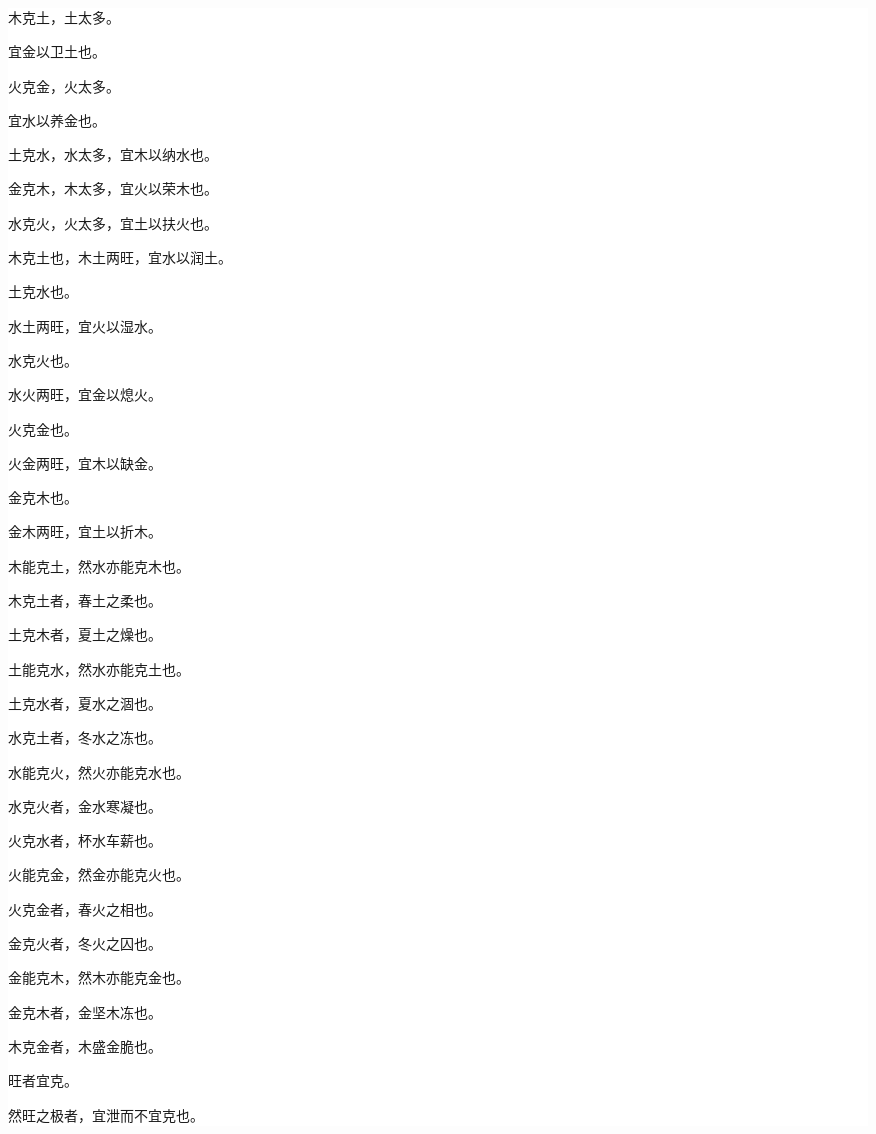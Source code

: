 木克土，土太多。

宜金以卫土也。

火克金，火太多。

宜水以养金也。

土克水，水太多，宜木以纳水也。

金克木，木太多，宜火以荣木也。

水克火，火太多，宜土以扶火也。

木克土也，木土两旺，宜水以润土。

土克水也。

水土两旺，宜火以湿水。

水克火也。

水火两旺，宜金以熄火。

火克金也。

火金两旺，宜木以缺金。

金克木也。

金木两旺，宜土以折木。

木能克土，然水亦能克木也。

木克土者，春土之柔也。

土克木者，夏土之燥也。

土能克水，然水亦能克土也。

土克水者，夏水之涸也。

水克土者，冬水之冻也。

水能克火，然火亦能克水也。

水克火者，金水寒凝也。

火克水者，杯水车薪也。

火能克金，然金亦能克火也。

火克金者，春火之相也。

金克火者，冬火之囚也。

金能克木，然木亦能克金也。

金克木者，金坚木冻也。

木克金者，木盛金脆也。

旺者宜克。

然旺之极者，宜泄而不宜克也。
